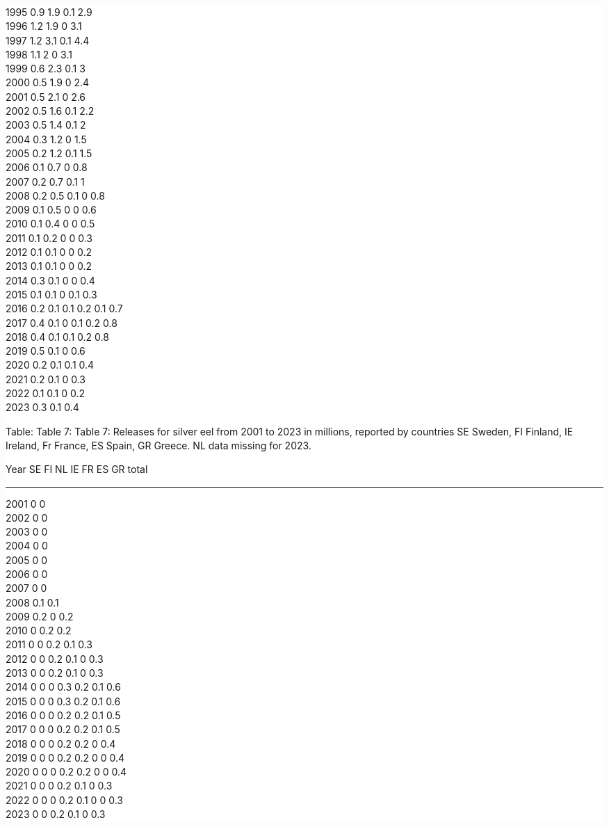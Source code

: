 1995   0.9   1.9   0.1               2.9   
1996   1.2   1.9   0                 3.1   
1997   1.2   3.1   0.1               4.4   
1998   1.1   2     0                 3.1   
1999   0.6   2.3   0.1               3     
2000   0.5   1.9   0                 2.4   
2001   0.5   2.1   0                 2.6   
2002   0.5   1.6   0.1               2.2   
2003   0.5   1.4   0.1               2     
2004   0.3   1.2   0                 1.5   
2005   0.2   1.2   0.1               1.5   
2006   0.1   0.7   0                 0.8   
2007   0.2   0.7   0.1               1     
2008   0.2   0.5   0.1   0           0.8   
2009   0.1   0.5   0     0           0.6   
2010   0.1   0.4   0     0           0.5   
2011   0.1   0.2   0     0           0.3   
2012   0.1   0.1   0     0           0.2   
2013   0.1   0.1   0     0           0.2   
2014   0.3   0.1   0     0           0.4   
2015   0.1   0.1   0           0.1   0.3   
2016   0.2   0.1   0.1   0.2   0.1   0.7   
2017   0.4   0.1   0     0.1   0.2   0.8   
2018   0.4   0.1   0.1   0.2         0.8   
2019   0.5   0.1   0                 0.6   
2020   0.2   0.1   0.1               0.4   
2021   0.2   0.1   0                 0.3   
2022   0.1   0.1   0                 0.2   
2023   0.3         0.1               0.4   


Table: <span id="tab:releaseSt"></span>Table 7: Table 7: Releases for silver eel from 2001 to 2023 in millions, reported by countries SE Sweden, FI Finland, IE Ireland, Fr France, ES Spain, GR Greece. NL data missing for 2023.

Year   SE   FI   NL   IE    FR    ES   GR    total 
-----  ---  ---  ---  ----  ----  ---  ----  ------
2001                  0                      0     
2002                  0                      0     
2003                  0                      0     
2004                  0                      0     
2005                  0                      0     
2006                  0                      0     
2007                  0                      0     
2008                  0.1                    0.1   
2009                  0.2         0          0.2   
2010   0              0.2                    0.2   
2011   0         0    0.2   0.1              0.3   
2012   0         0    0.2   0.1   0          0.3   
2013   0         0    0.2   0.1        0     0.3   
2014   0    0    0    0.3   0.2        0.1   0.6   
2015   0    0    0    0.3   0.2        0.1   0.6   
2016   0    0    0    0.2   0.2        0.1   0.5   
2017   0    0    0    0.2   0.2        0.1   0.5   
2018   0    0    0    0.2   0.2        0     0.4   
2019   0    0    0    0.2   0.2   0    0     0.4   
2020   0    0    0    0.2   0.2   0    0     0.4   
2021   0    0    0    0.2   0.1        0     0.3   
2022   0    0    0    0.2   0.1   0    0     0.3   
2023   0    0         0.2   0.1        0     0.3   
